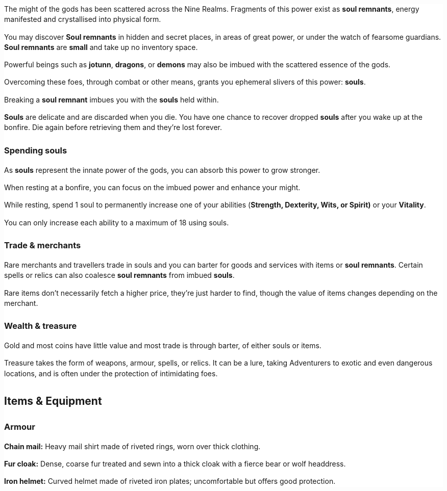 The might of the gods has been scattered across the Nine Realms. Fragments of this power exist as **soul remnants**, energy manifested and crystallised into physical form.

You may discover **Soul remnants** in hidden and secret places, in areas of great power, or under the watch of fearsome guardians. **Soul remnants** are **small** and take up no inventory space.

Powerful beings such as **jotunn**, **dragons**, or **demons** may also be imbued with the scattered essence of the gods.

Overcoming these foes, through combat or other means, grants you ephemeral slivers of this power: **souls**.

Breaking a **soul remnant** imbues you with the **souls** held within.

**Souls** are delicate and are discarded when you die. You have one chance to recover dropped **souls** after you wake up at the bonfire. Die again before retrieving them and they’re lost forever.

###  Spending souls

As **souls** represent the innate power of the gods, you can absorb this power to grow stronger.

When resting at a bonfire, you can focus on the imbued power and enhance your might.

While resting, spend 1 soul to permanently increase one of your abilities (**Strength, Dexterity, Wits, or Spirit)** or your **Vitality**.

You can only increase each ability to a maximum of 18 using souls.

### Trade & merchants

Rare merchants and travellers trade in souls and you can barter for goods and services with items or **soul remnants**. Certain spells or relics can also coalesce **soul remnants** from imbued **souls**.

Rare items don’t necessarily fetch a higher price, they’re just harder to find, though the value of items changes depending on the merchant.

### Wealth & treasure

Gold and most coins have little value and most trade is through barter, of either souls or items.

Treasure takes the form of weapons, armour, spells, or relics. It can be a lure, taking Adventurers to exotic and even dangerous locations, and is often under the protection of intimidating foes.



##  Items & Equipment

### Armour

**Chain mail:** Heavy mail shirt made of riveted rings, worn over thick clothing.

**Fur cloak:** Dense, coarse fur treated and sewn into a thick cloak with a fierce bear or wolf headdress.

**Iron helmet:** Curved helmet made of riveted iron plates; uncomfortable but offers good protection.
